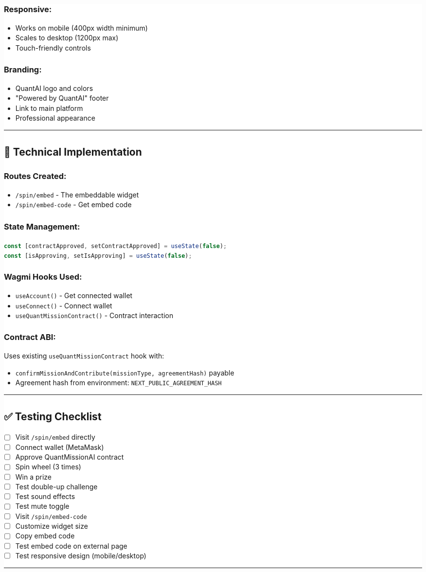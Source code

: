 ### Responsive:
- Works on mobile (400px width minimum)
- Scales to desktop (1200px max)
- Touch-friendly controls

### Branding:
- QuantAI logo and colors
- "Powered by QuantAI" footer
- Link to main platform
- Professional appearance

---

## 🔧 Technical Implementation

### Routes Created:
- `/spin/embed` - The embeddable widget
- `/spin/embed-code` - Get embed code

### State Management:
```typescript
const [contractApproved, setContractApproved] = useState(false);
const [isApproving, setIsApproving] = useState(false);
```

### Wagmi Hooks Used:
- `useAccount()` - Get connected wallet
- `useConnect()` - Connect wallet
- `useQuantMissionContract()` - Contract interaction

### Contract ABI:
Uses existing `useQuantMissionContract` hook with:
- `confirmMissionAndContribute(missionType, agreementHash)` payable
- Agreement hash from environment: `NEXT_PUBLIC_AGREEMENT_HASH`

---

## ✅ Testing Checklist

- [ ] Visit `/spin/embed` directly
- [ ] Connect wallet (MetaMask)
- [ ] Approve QuantMissionAI contract
- [ ] Spin wheel (3 times)
- [ ] Win a prize
- [ ] Test double-up challenge
- [ ] Test sound effects
- [ ] Test mute toggle
- [ ] Visit `/spin/embed-code`
- [ ] Customize widget size
- [ ] Copy embed code
- [ ] Test embed code on external page
- [ ] Test responsive design (mobile/desktop)

---
